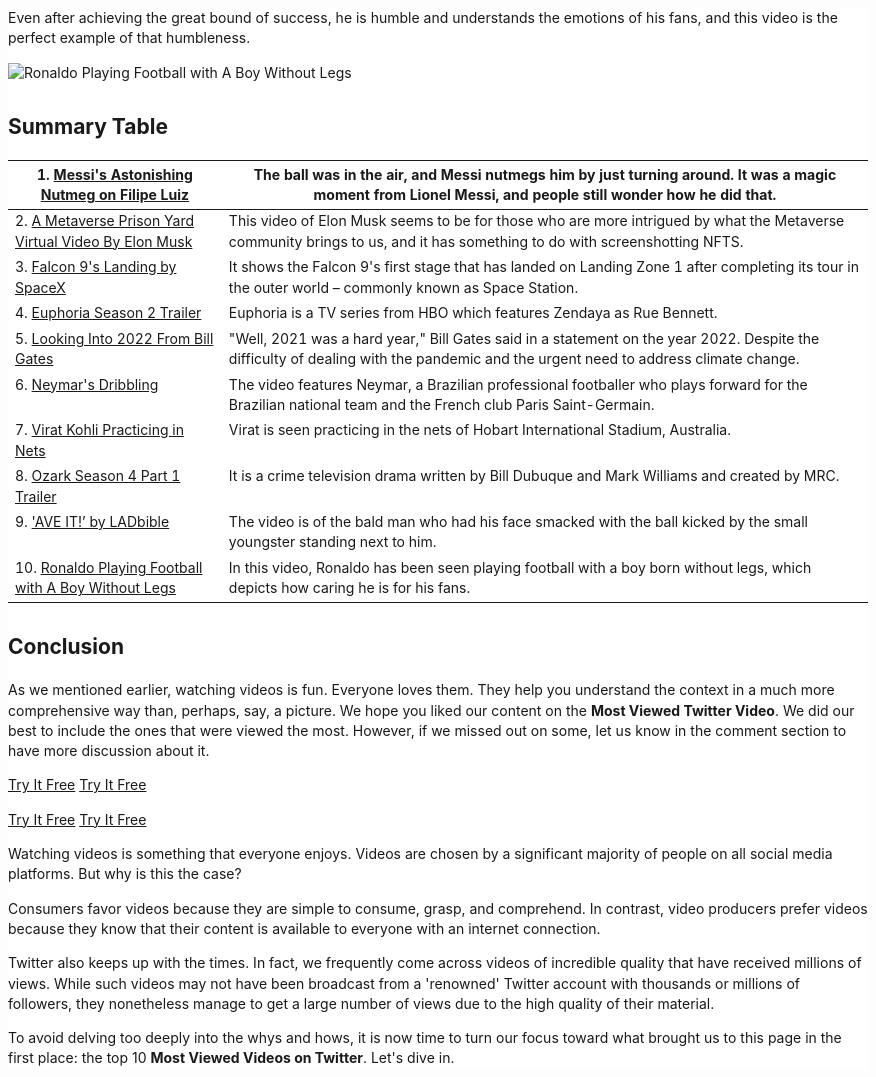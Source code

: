 Even after achieving the great bound of success, he is humble and understands the emotions of his fans, and this video is the perfect example of that humbleness.

![Ronaldo Playing Football with A Boy Without Legs](https://images.wondershare.com/filmora/article-images/2022/02/most-viewed-twitter-video-10.png)

## Summary Table

| 1\. [Messi's Astonishing Nutmeg on Filipe Luiz](https://twitter.com/idoknowball/status/1486018635579953157)       | The ball was in the air, and Messi nutmegs him by just turning around. It was a magic moment from Lionel Messi, and people still wonder how he did that.                           |
| ----------------------------------------------------------------------------------------------------------------- | ---------------------------------------------------------------------------------------------------------------------------------------------------------------------------------- |
| 2\. [A Metaverse Prison Yard Virtual Video By Elon Musk](https://twitter.com/elonmusk/status/1482495353542754308) | This video of Elon Musk seems to be for those who are more intrigued by what the Metaverse community brings to us, and it has something to do with screenshotting NFTS.            |
| 3\. [Falcon 9's Landing by SpaceX](https://twitter.com/SpaceX/status/1481651037291225113)                         | It shows the Falcon 9's first stage that has landed on Landing Zone 1 after completing its tour in the outer world – commonly known as Space Station.                              |
| 4\. [Euphoria Season 2 Trailer](https://twitter.com/euphoriaHBO/status/1480374083976105986)                       | Euphoria is a TV series from HBO which features Zendaya as Rue Bennett.                                                                                                            |
| 5\. [Looking Into 2022 From Bill Gates](https://twitter.com/BillGates/status/1468664794567700483)                 | "Well, 2021 was a hard year," Bill Gates said in a statement on the year 2022\. Despite the difficulty of dealing with the pandemic and the urgent need to address climate change. |
| 6\. [Neymar's Dribbling](https://twitter.com/ChampionsLeague/status/1486050425883222018)                          | The video features Neymar, a Brazilian professional footballer who plays forward for the Brazilian national team and the French club Paris Saint-Germain.                          |
| 7\. [Virat Kohli Practicing in Nets](https://twitter.com/AbdullahNeaz/status/1485639061985701891)                 | Virat is seen practicing in the nets of Hobart International Stadium, Australia.                                                                                                   |
| 8\. [Ozark Season 4 Part 1 Trailer](https://twitter.com/Tel%5Fbreezy305/status/1483883697212383232)               | It is a crime television drama written by Bill Dubuque and Mark Williams and created by MRC.                                                                                       |
| 9\. ['AVE IT!’ by LADbible](https://twitter.com/ladbible/status/1486300040427671552)                              | The video is of the bald man who had his face smacked with the ball kicked by the small youngster standing next to him.                                                            |
| 10\. [Ronaldo Playing Football with A Boy Without Legs](https://twitter.com/TheSun/status/1486078924291383301)    | In this video, Ronaldo has been seen playing football with a boy born without legs, which depicts how caring he is for his fans.                                                   |

## Conclusion

As we mentioned earlier, watching videos is fun. Everyone loves them. They help you understand the context in a much more comprehensive way than, perhaps, say, a picture. We hope you liked our content on the **Most Viewed Twitter Video**. We did our best to include the ones that were viewed the most. However, if we missed out on some, let us know in the comment section to have more discussion about it.

[Try It Free](https://tools.techidaily.com/wondershare/filmora/download/) [Try It Free](https://tools.techidaily.com/wondershare/filmora/download/)

[Try It Free](https://tools.techidaily.com/wondershare/filmora/download/) [Try It Free](https://tools.techidaily.com/wondershare/filmora/download/)

Watching videos is something that everyone enjoys. Videos are chosen by a significant majority of people on all social media platforms. But why is this the case?

Consumers favor videos because they are simple to consume, grasp, and comprehend. In contrast, video producers prefer videos because they know that their content is available to everyone with an internet connection.

Twitter also keeps up with the times. In fact, we frequently come across videos of incredible quality that have received millions of views. While such videos may not have been broadcast from a 'renowned' Twitter account with thousands or millions of followers, they nonetheless manage to get a large number of views due to the high quality of their material.

To avoid delving too deeply into the whys and hows, it is now time to turn our focus toward what brought us to this page in the first place: the top 10 **Most Viewed Videos on Twitter**. Let's dive in.
